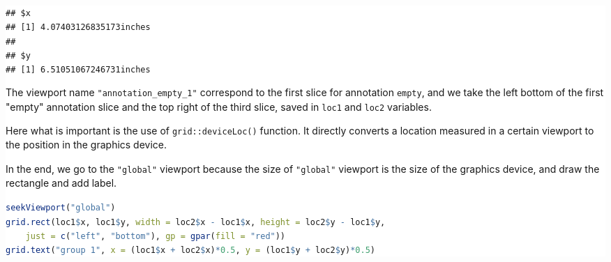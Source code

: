 
```
## $x
## [1] 4.07403126835173inches
## 
## $y
## [1] 6.51051067246731inches
```


The viewport name `"annotation_empty_1"` correspond to the first slice for
annotation `empty`, and we take the left bottom of the first "empty"
annotation slice and the top right of the third slice, saved in `loc1` and
`loc2` variables.

Here what is important is the use of `grid::deviceLoc()` function. It directly
converts a location measured in a certain viewport to the position in
the graphics device.

In the end, we go to the `"global"` viewport because the size of `"global"`
viewport is the size of the graphics device, and draw the rectangle and add
label.


```r
seekViewport("global")
grid.rect(loc1$x, loc1$y, width = loc2$x - loc1$x, height = loc2$y - loc1$y, 
    just = c("left", "bottom"), gp = gpar(fill = "red"))
grid.text("group 1", x = (loc1$x + loc2$x)*0.5, y = (loc1$y + loc2$y)*0.5)
```
